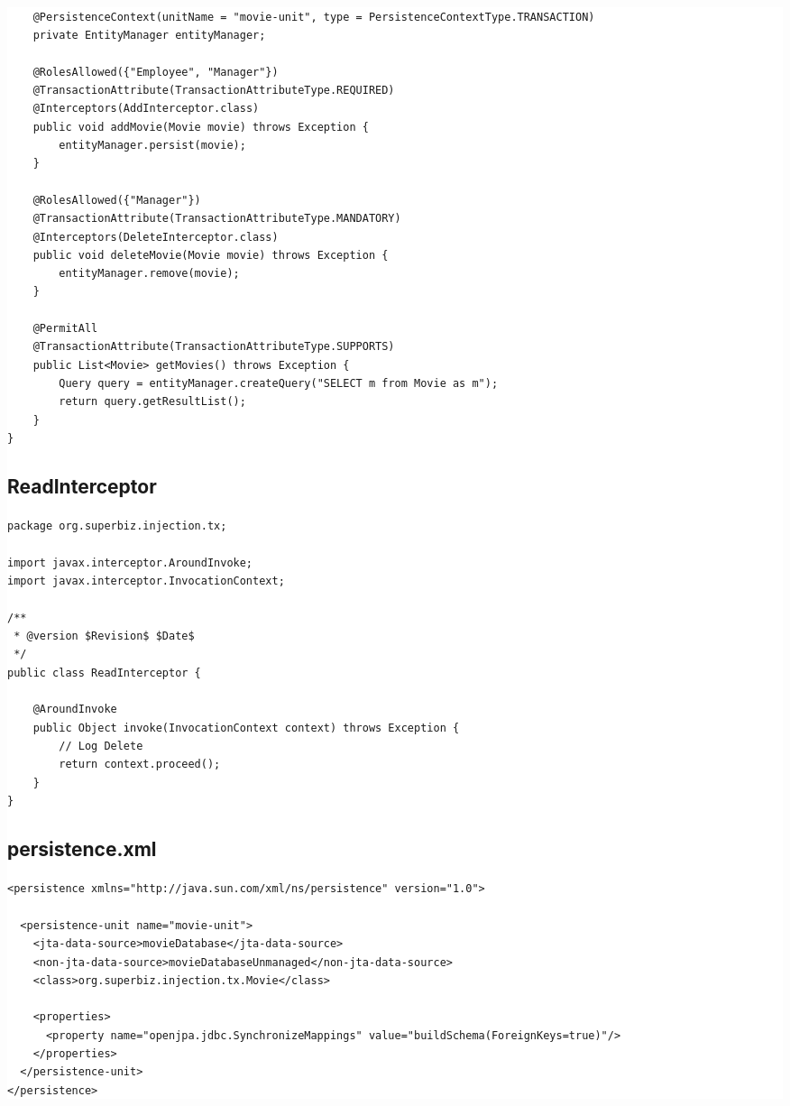         @PersistenceContext(unitName = "movie-unit", type = PersistenceContextType.TRANSACTION)
        private EntityManager entityManager;
    
        @RolesAllowed({"Employee", "Manager"})
        @TransactionAttribute(TransactionAttributeType.REQUIRED)
        @Interceptors(AddInterceptor.class)
        public void addMovie(Movie movie) throws Exception {
            entityManager.persist(movie);
        }
    
        @RolesAllowed({"Manager"})
        @TransactionAttribute(TransactionAttributeType.MANDATORY)
        @Interceptors(DeleteInterceptor.class)
        public void deleteMovie(Movie movie) throws Exception {
            entityManager.remove(movie);
        }
    
        @PermitAll
        @TransactionAttribute(TransactionAttributeType.SUPPORTS)
        public List<Movie> getMovies() throws Exception {
            Query query = entityManager.createQuery("SELECT m from Movie as m");
            return query.getResultList();
        }
    }

## ReadInterceptor

    package org.superbiz.injection.tx;
    
    import javax.interceptor.AroundInvoke;
    import javax.interceptor.InvocationContext;
    
    /**
     * @version $Revision$ $Date$
     */
    public class ReadInterceptor {
    
        @AroundInvoke
        public Object invoke(InvocationContext context) throws Exception {
            // Log Delete
            return context.proceed();
        }
    }

## persistence.xml

    <persistence xmlns="http://java.sun.com/xml/ns/persistence" version="1.0">
    
      <persistence-unit name="movie-unit">
        <jta-data-source>movieDatabase</jta-data-source>
        <non-jta-data-source>movieDatabaseUnmanaged</non-jta-data-source>
        <class>org.superbiz.injection.tx.Movie</class>
    
        <properties>
          <property name="openjpa.jdbc.SynchronizeMappings" value="buildSchema(ForeignKeys=true)"/>
        </properties>
      </persistence-unit>
    </persistence>
